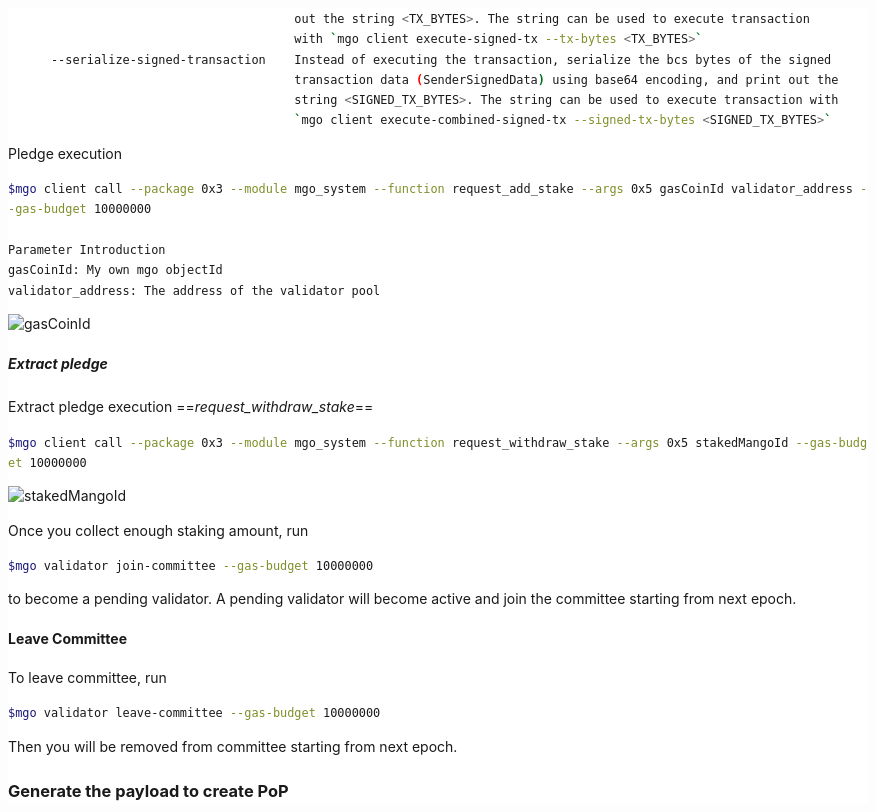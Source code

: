``` bash
                                        out the string <TX_BYTES>. The string can be used to execute transaction
                                        with `mgo client execute-signed-tx --tx-bytes <TX_BYTES>`
      --serialize-signed-transaction    Instead of executing the transaction, serialize the bcs bytes of the signed
                                        transaction data (SenderSignedData) using base64 encoding, and print out the
                                        string <SIGNED_TX_BYTES>. The string can be used to execute transaction with
                                        `mgo client execute-combined-signed-tx --signed-tx-bytes <SIGNED_TX_BYTES>`

```
Pledge execution
``` bash
$mgo client call --package 0x3 --module mgo_system --function request_add_stake --args 0x5 gasCoinId validator_address --gas-budget 10000000

Parameter Introduction
gasCoinId: My own mgo objectId
validator_address: The address of the validator pool
```
![gasCoinId](https://image.devnet.mangonetwork.io/img/gas.png "gasCoinId")


##### Extract pledge

Extract pledge execution ==*request_withdraw_stake*==

``` bash
$mgo client call --package 0x3 --module mgo_system --function request_withdraw_stake --args 0x5 stakedMangoId --gas-budget 10000000
```
![stakedMangoId](https://image.devnet.mangonetwork.io/img/stakedMangoId.png "stakedMangoId")


Once you collect enough staking amount, run

``` bash
$mgo validator join-committee --gas-budget 10000000
```

to become a pending validator. A pending validator will become active and join the committee starting from next epoch.

#### Leave Committee

To leave committee, run

``` bash
$mgo validator leave-committee --gas-budget 10000000
```

Then you will be removed from committee starting from next epoch.

### Generate the payload to create PoP
